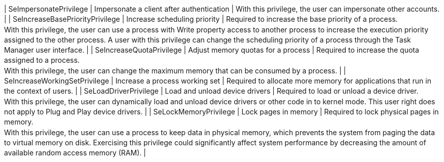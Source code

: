 | SeImpersonatePrivilege          | Impersonate a client after authentication                      | With this privilege, the user can impersonate other accounts.                                                                                                                                                                                                                                                                                                                                                                                                                                                                                                                                                                                                                                                                                                                                                                                                         |
| SeIncreaseBasePriorityPrivilege | Increase scheduling priority                                   | Required to increase the base priority of a process.<br>With this privilege, the user can use a process with Write property access to another process to increase the execution priority assigned to the other process. A user with this privilege can change the scheduling priority of a process through the Task Manager user interface.                                                                                                                                                                                                                                                                                                                                                                                                                                                                                                                     |
| SeIncreaseQuotaPrivilege        | Adjust memory quotas for a process                             | Required to increase the quota assigned to a process. <br>With this privilege, the user can change the maximum memory that can be consumed by a process.                                                                                                                                                                                                                                                                                                                                                                                                                                                                                                                                                                                                                                                                                                        |
| SeIncreaseWorkingSetPrivilege   | Increase a process working set                                 | Required to allocate more memory for applications that run in the context of users.                                                                                                                                                                                                                                                                                                                                                                                                                                                                                                                                                                                                                                                                                                                                                                                   |
| SeLoadDriverPrivilege           | Load and unload device drivers                                 | Required to load or unload a device driver.<br>With this privilege, the user can dynamically load and unload device drivers or other code in to kernel mode. This user right does not apply to Plug and Play device drivers.                                                                                                                                                                                                                                                                                                                                                                                                                                                                                                                                                                                                                                    |
| SeLockMemoryPrivilege           | Lock pages in memory                                           | Required to lock physical pages in memory. <br>With this privilege, the user can use a process to keep data in physical memory, which prevents the system from paging the data to virtual memory on disk. Exercising this privilege could significantly affect system performance by decreasing the amount of available random access memory (RAM).                                                                                                                                                                                                                                                                                                                                                                                                                                                                                                             |